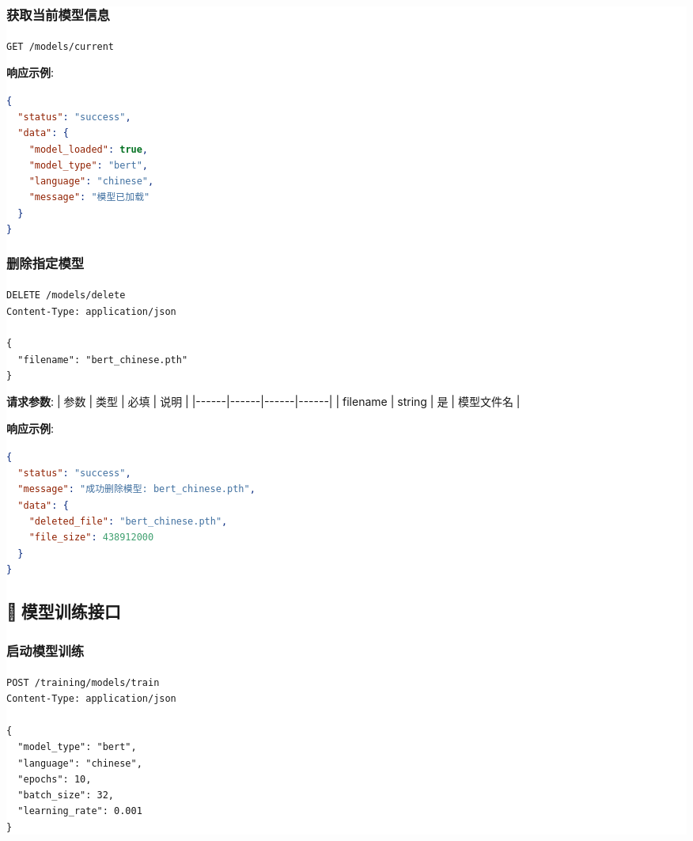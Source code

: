 ### 获取当前模型信息

```http
GET /models/current
```

**响应示例**:
```json
{
  "status": "success",
  "data": {
    "model_loaded": true,
    "model_type": "bert",
    "language": "chinese",
    "message": "模型已加载"
  }
}
```

### 删除指定模型

```http
DELETE /models/delete
Content-Type: application/json

{
  "filename": "bert_chinese.pth"
}
```

**请求参数**:
| 参数 | 类型 | 必填 | 说明 |
|------|------|------|------|
| filename | string | 是 | 模型文件名 |

**响应示例**:
```json
{
  "status": "success",
  "message": "成功删除模型: bert_chinese.pth",
  "data": {
    "deleted_file": "bert_chinese.pth",
    "file_size": 438912000
  }
}
```

## 🎯 模型训练接口

### 启动模型训练

```http
POST /training/models/train
Content-Type: application/json

{
  "model_type": "bert",
  "language": "chinese",
  "epochs": 10,
  "batch_size": 32,
  "learning_rate": 0.001
}
```
